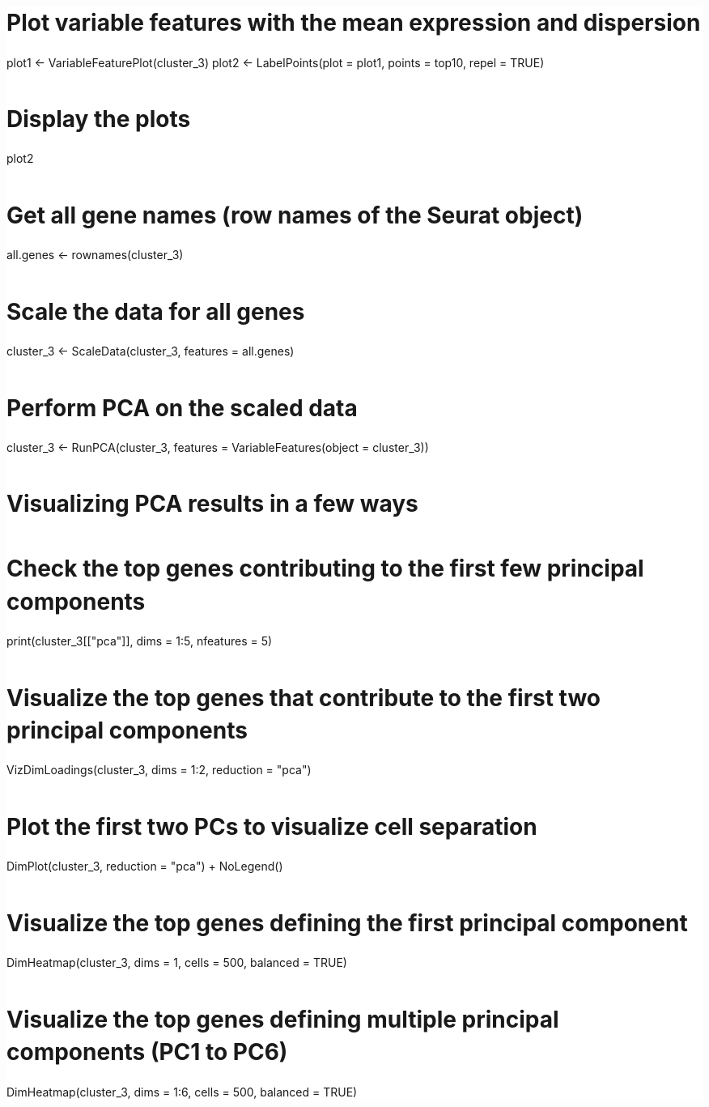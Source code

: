 # Plot variable features with the mean expression and dispersion
plot1 <- VariableFeaturePlot(cluster_3)
plot2 <- LabelPoints(plot = plot1, points = top10, repel = TRUE)

# Display the plots
plot2

# Get all gene names (row names of the Seurat object)
all.genes <- rownames(cluster_3)

# Scale the data for all genes
cluster_3 <- ScaleData(cluster_3, features = all.genes)

# Perform PCA on the scaled data 
cluster_3 <- RunPCA(cluster_3, features = VariableFeatures(object = cluster_3))

# Visualizing PCA results in a few ways 

# Check the top genes contributing to the first few principal components
print(cluster_3[["pca"]], dims = 1:5, nfeatures = 5)

# Visualize the top genes that contribute to the first two principal components
VizDimLoadings(cluster_3, dims = 1:2, reduction = "pca")

# Plot the first two PCs to visualize cell separation
DimPlot(cluster_3, reduction = "pca") + NoLegend()

# Visualize the top genes defining the first principal component
DimHeatmap(cluster_3, dims = 1, cells = 500, balanced = TRUE)

# Visualize the top genes defining multiple principal components (PC1 to PC6)
DimHeatmap(cluster_3, dims = 1:6, cells = 500, balanced = TRUE)
